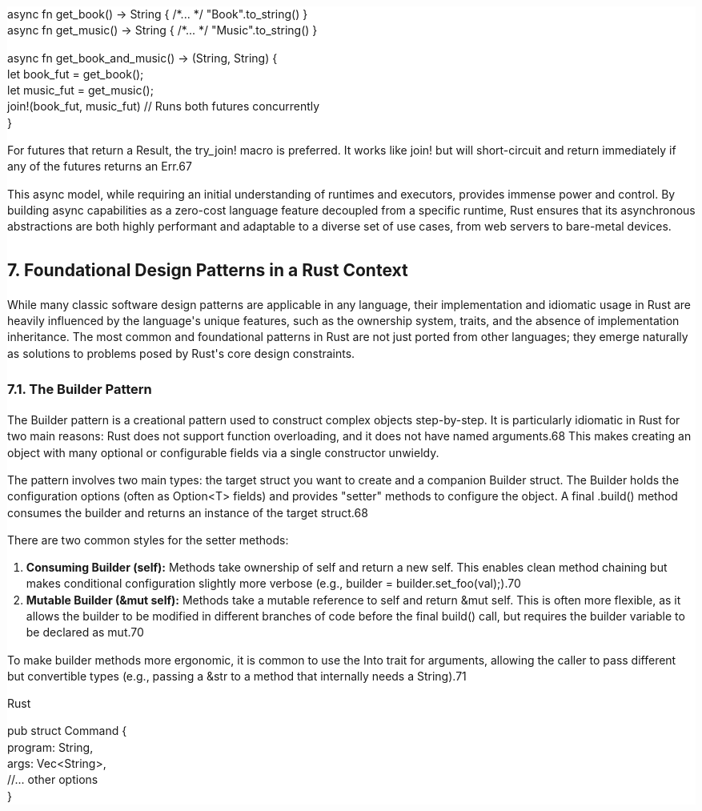 async fn get\_book() \-\> String { /\*... \*/ "Book".to\_string() }  
async fn get\_music() \-\> String { /\*... \*/ "Music".to\_string() }

async fn get\_book\_and\_music() \-\> (String, String) {  
    let book\_fut \= get\_book();  
    let music\_fut \= get\_music();  
    join\!(book\_fut, music\_fut) // Runs both futures concurrently  
}

For futures that return a Result, the try\_join\! macro is preferred. It works like join\! but will short-circuit and return immediately if any of the futures returns an Err.67

This async model, while requiring an initial understanding of runtimes and executors, provides immense power and control. By building async capabilities as a zero-cost language feature decoupled from a specific runtime, Rust ensures that its asynchronous abstractions are both highly performant and adaptable to a diverse set of use cases, from web servers to bare-metal devices.

## **7\. Foundational Design Patterns in a Rust Context**

While many classic software design patterns are applicable in any language, their implementation and idiomatic usage in Rust are heavily influenced by the language's unique features, such as the ownership system, traits, and the absence of implementation inheritance. The most common and foundational patterns in Rust are not just ported from other languages; they emerge naturally as solutions to problems posed by Rust's core design constraints.

### **7.1. The Builder Pattern**

The Builder pattern is a creational pattern used to construct complex objects step-by-step. It is particularly idiomatic in Rust for two main reasons: Rust does not support function overloading, and it does not have named arguments.68 This makes creating an object with many optional or configurable fields via a single constructor unwieldy.

The pattern involves two main types: the target struct you want to create and a companion Builder struct. The Builder holds the configuration options (often as Option\<T\> fields) and provides "setter" methods to configure the object. A final .build() method consumes the builder and returns an instance of the target struct.68

There are two common styles for the setter methods:

1. **Consuming Builder (self):** Methods take ownership of self and return a new self. This enables clean method chaining but makes conditional configuration slightly more verbose (e.g., builder \= builder.set\_foo(val);).70  
2. **Mutable Builder (\&mut self):** Methods take a mutable reference to self and return \&mut self. This is often more flexible, as it allows the builder to be modified in different branches of code before the final build() call, but requires the builder variable to be declared as mut.70

To make builder methods more ergonomic, it is common to use the Into trait for arguments, allowing the caller to pass different but convertible types (e.g., passing a \&str to a method that internally needs a String).71

Rust

pub struct Command {  
    program: String,  
    args: Vec\<String\>,  
    //... other options  
}
